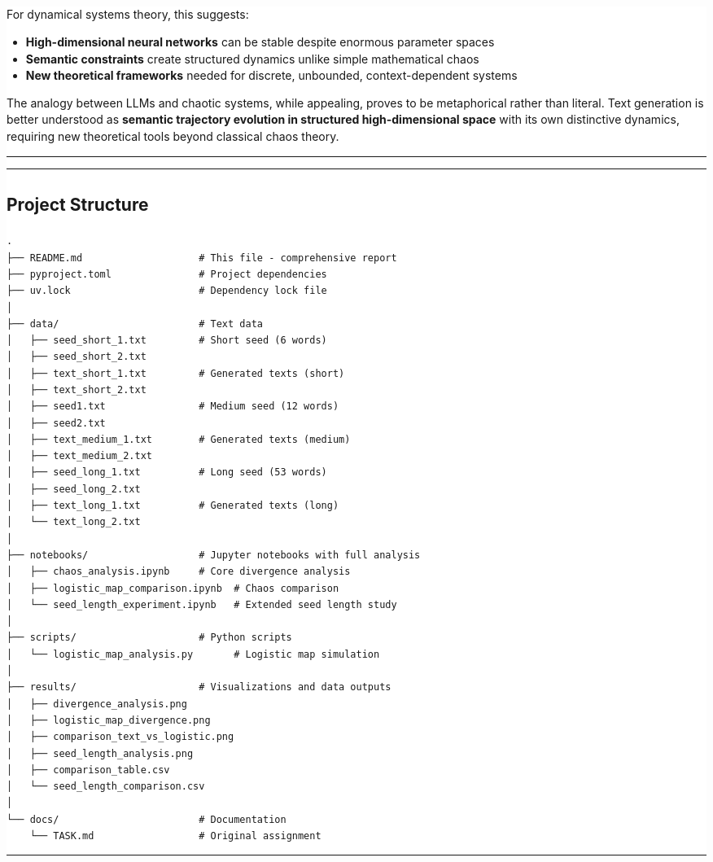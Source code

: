 For dynamical systems theory, this suggests:
- **High-dimensional neural networks** can be stable despite enormous parameter spaces
- **Semantic constraints** create structured dynamics unlike simple mathematical chaos
- **New theoretical frameworks** needed for discrete, unbounded, context-dependent systems

The analogy between LLMs and chaotic systems, while appealing, proves to be metaphorical rather than literal. Text generation is better understood as **semantic trajectory evolution in structured high-dimensional space** with its own distinctive dynamics, requiring new theoretical tools beyond classical chaos theory.

---

---

## Project Structure

```
.
├── README.md                    # This file - comprehensive report
├── pyproject.toml               # Project dependencies
├── uv.lock                      # Dependency lock file
│
├── data/                        # Text data
│   ├── seed_short_1.txt         # Short seed (6 words)
│   ├── seed_short_2.txt
│   ├── text_short_1.txt         # Generated texts (short)
│   ├── text_short_2.txt
│   ├── seed1.txt                # Medium seed (12 words)
│   ├── seed2.txt
│   ├── text_medium_1.txt        # Generated texts (medium)
│   ├── text_medium_2.txt
│   ├── seed_long_1.txt          # Long seed (53 words)
│   ├── seed_long_2.txt
│   ├── text_long_1.txt          # Generated texts (long)
│   └── text_long_2.txt
│
├── notebooks/                   # Jupyter notebooks with full analysis
│   ├── chaos_analysis.ipynb     # Core divergence analysis
│   ├── logistic_map_comparison.ipynb  # Chaos comparison
│   └── seed_length_experiment.ipynb   # Extended seed length study
│
├── scripts/                     # Python scripts
│   └── logistic_map_analysis.py       # Logistic map simulation
│
├── results/                     # Visualizations and data outputs
│   ├── divergence_analysis.png
│   ├── logistic_map_divergence.png
│   ├── comparison_text_vs_logistic.png
│   ├── seed_length_analysis.png
│   ├── comparison_table.csv
│   └── seed_length_comparison.csv
│
└── docs/                        # Documentation
    └── TASK.md                  # Original assignment
```

---